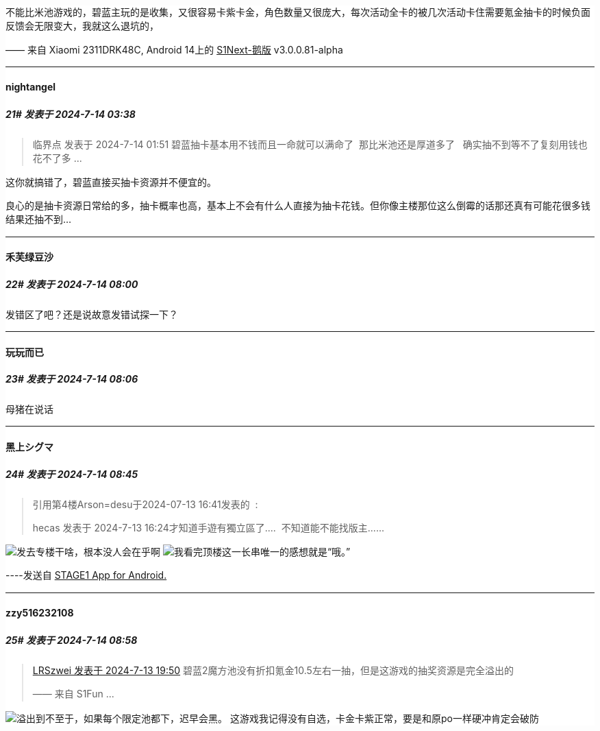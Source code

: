 不能比米池游戏的，碧蓝主玩的是收集，又很容易卡紫卡金，角色数量又很庞大，每次活动全卡的被几次活动卡住需要氪金抽卡的时候负面反馈会无限变大，我就这么退坑的，

—— 来自 Xiaomi 2311DRK48C, Android 14上的 [S1Next-鹅版](https://github.com/ykrank/S1-Next/releases) v3.0.0.81-alpha

*****

####  nightangel  
##### 21#       发表于 2024-7-14 03:38

<blockquote>临界点 发表于 2024-7-14 01:51
碧蓝抽卡基本用不钱而且一命就可以满命了  那比米池还是厚道多了   确实抽不到等不了复刻用钱也花不了多 ...</blockquote>
这你就搞错了，碧蓝直接买抽卡资源并不便宜的。

良心的是抽卡资源日常给的多，抽卡概率也高，基本上不会有什么人直接为抽卡花钱。但你像主楼那位这么倒霉的话那还真有可能花很多钱结果还抽不到…

*****

####  禾芙绿豆沙  
##### 22#       发表于 2024-7-14 08:00

发错区了吧？还是说故意发错试探一下？

*****

####  玩玩而已  
##### 23#       发表于 2024-7-14 08:06

母猪在说话

*****

####  黑上シグマ  
##### 24#       发表于 2024-7-14 08:45

<blockquote>引用第4楼Arson=desu于2024-07-13 16:41发表的  :

hecas 发表于 2024-7-13 16:24才知道手遊有獨立區了....  不知道能不能找版主......</blockquote>
<img src="https://static.saraba1st.com/image/smiley/face2017/067.png" referrerpolicy="no-referrer">发去专楼干啥，根本没人会在乎啊
<img src="https://static.saraba1st.com/image/smiley/face2017/067.png" referrerpolicy="no-referrer">我看完顶楼这一长串唯一的感想就是“哦。”

----发送自 [STAGE1 App for Android.](http://stage1.5j4m.com/?1.38)

*****

####  zzy516232108  
##### 25#       发表于 2024-7-14 08:58

<blockquote><a href="httphttps://bbs.saraba1st.com/2b/forum.php?mod=redirect&amp;goto=findpost&amp;pid=65575242&amp;ptid=2191331" target="_blank">LRSzwei 发表于 2024-7-13 19:50</a>
碧蓝2魔方池没有折扣氪金10.5左右一抽，但是这游戏的抽奖资源是完全溢出的

—— 来自 S1Fun ...</blockquote>
<img src="https://static.saraba1st.com/image/smiley/face2017/002.png" referrerpolicy="no-referrer">溢出到不至于，如果每个限定池都下，迟早会黑。
这游戏我记得没有自选，卡金卡紫正常，要是和原po一样硬冲肯定会破防
